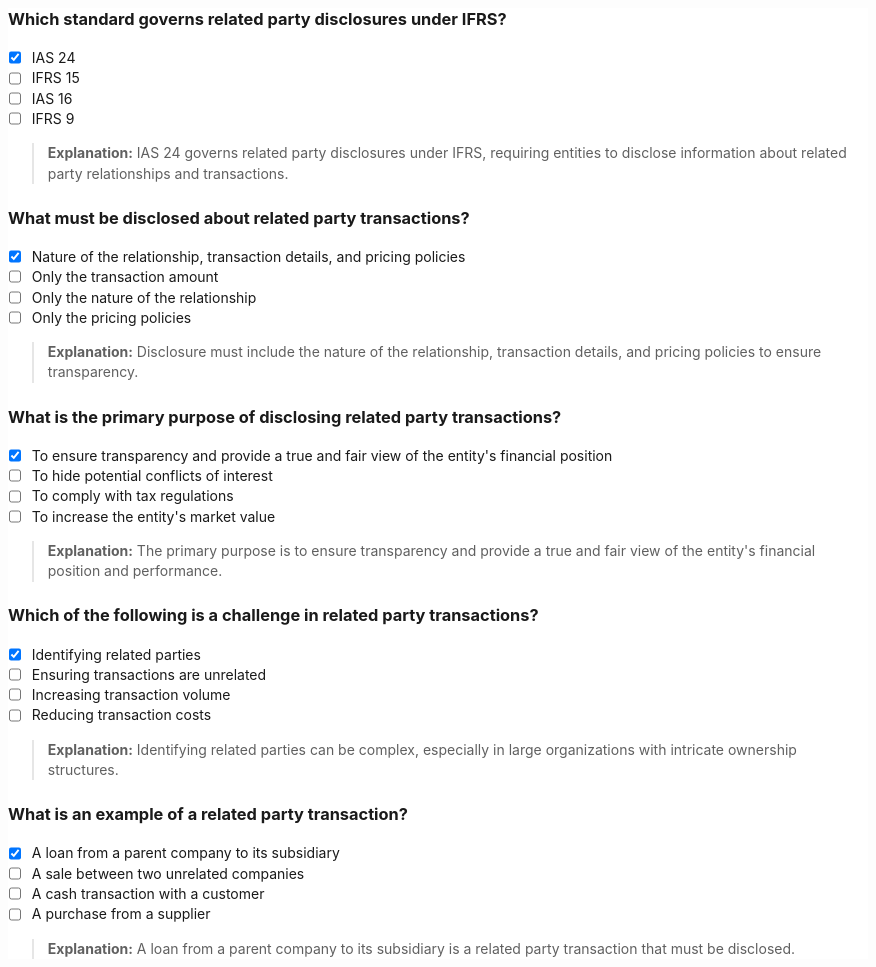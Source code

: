 ### Which standard governs related party disclosures under IFRS?

- [x] IAS 24
- [ ] IFRS 15
- [ ] IAS 16
- [ ] IFRS 9

> **Explanation:** IAS 24 governs related party disclosures under IFRS, requiring entities to disclose information about related party relationships and transactions.

### What must be disclosed about related party transactions?

- [x] Nature of the relationship, transaction details, and pricing policies
- [ ] Only the transaction amount
- [ ] Only the nature of the relationship
- [ ] Only the pricing policies

> **Explanation:** Disclosure must include the nature of the relationship, transaction details, and pricing policies to ensure transparency.

### What is the primary purpose of disclosing related party transactions?

- [x] To ensure transparency and provide a true and fair view of the entity's financial position
- [ ] To hide potential conflicts of interest
- [ ] To comply with tax regulations
- [ ] To increase the entity's market value

> **Explanation:** The primary purpose is to ensure transparency and provide a true and fair view of the entity's financial position and performance.

### Which of the following is a challenge in related party transactions?

- [x] Identifying related parties
- [ ] Ensuring transactions are unrelated
- [ ] Increasing transaction volume
- [ ] Reducing transaction costs

> **Explanation:** Identifying related parties can be complex, especially in large organizations with intricate ownership structures.

### What is an example of a related party transaction?

- [x] A loan from a parent company to its subsidiary
- [ ] A sale between two unrelated companies
- [ ] A cash transaction with a customer
- [ ] A purchase from a supplier

> **Explanation:** A loan from a parent company to its subsidiary is a related party transaction that must be disclosed.
